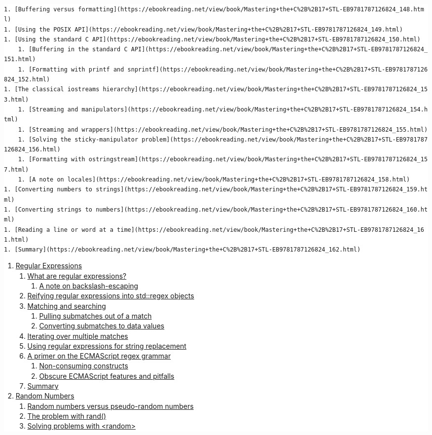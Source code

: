     1. [Buffering versus formatting](https://ebookreading.net/view/book/Mastering+the+C%2B%2B17+STL-EB9781787126824_148.html)
    1. [Using the POSIX API](https://ebookreading.net/view/book/Mastering+the+C%2B%2B17+STL-EB9781787126824_149.html)
    1. [Using the standard C API](https://ebookreading.net/view/book/Mastering+the+C%2B%2B17+STL-EB9781787126824_150.html)
        1. [Buffering in the standard C API](https://ebookreading.net/view/book/Mastering+the+C%2B%2B17+STL-EB9781787126824_151.html)
        1. [Formatting with printf and snprintf](https://ebookreading.net/view/book/Mastering+the+C%2B%2B17+STL-EB9781787126824_152.html)
    1. [The classical iostreams hierarchy](https://ebookreading.net/view/book/Mastering+the+C%2B%2B17+STL-EB9781787126824_153.html)
        1. [Streaming and manipulators](https://ebookreading.net/view/book/Mastering+the+C%2B%2B17+STL-EB9781787126824_154.html)
        1. [Streaming and wrappers](https://ebookreading.net/view/book/Mastering+the+C%2B%2B17+STL-EB9781787126824_155.html)
        1. [Solving the sticky-manipulator problem](https://ebookreading.net/view/book/Mastering+the+C%2B%2B17+STL-EB9781787126824_156.html)
        1. [Formatting with ostringstream](https://ebookreading.net/view/book/Mastering+the+C%2B%2B17+STL-EB9781787126824_157.html)
        1. [A note on locales](https://ebookreading.net/view/book/Mastering+the+C%2B%2B17+STL-EB9781787126824_158.html)
    1. [Converting numbers to strings](https://ebookreading.net/view/book/Mastering+the+C%2B%2B17+STL-EB9781787126824_159.html)
    1. [Converting strings to numbers](https://ebookreading.net/view/book/Mastering+the+C%2B%2B17+STL-EB9781787126824_160.html)
    1. [Reading a line or word at a time](https://ebookreading.net/view/book/Mastering+the+C%2B%2B17+STL-EB9781787126824_161.html)
    1. [Summary](https://ebookreading.net/view/book/Mastering+the+C%2B%2B17+STL-EB9781787126824_162.html)
1. [Regular Expressions](https://ebookreading.net/view/book/Mastering+the+C%2B%2B17+STL-EB9781787126824_163.html)
    1. [What are regular expressions?](https://ebookreading.net/view/book/Mastering+the+C%2B%2B17+STL-EB9781787126824_164.html)
        1. [A note on backslash-escaping](https://ebookreading.net/view/book/Mastering+the+C%2B%2B17+STL-EB9781787126824_165.html)
    1. [Reifying regular expressions into std::regex objects](https://ebookreading.net/view/book/Mastering+the+C%2B%2B17+STL-EB9781787126824_166.html)
    1. [Matching and searching](https://ebookreading.net/view/book/Mastering+the+C%2B%2B17+STL-EB9781787126824_167.html)
        1. [Pulling submatches out of a match](https://ebookreading.net/view/book/Mastering+the+C%2B%2B17+STL-EB9781787126824_168.html)
        1. [Converting submatches to data values](https://ebookreading.net/view/book/Mastering+the+C%2B%2B17+STL-EB9781787126824_169.html)
    1. [Iterating over multiple matches](https://ebookreading.net/view/book/Mastering+the+C%2B%2B17+STL-EB9781787126824_170.html)
    1. [Using regular expressions for string replacement](https://ebookreading.net/view/book/Mastering+the+C%2B%2B17+STL-EB9781787126824_171.html)
    1. [A primer on the ECMAScript regex grammar](https://ebookreading.net/view/book/Mastering+the+C%2B%2B17+STL-EB9781787126824_172.html)
        1. [Non-consuming constructs](https://ebookreading.net/view/book/Mastering+the+C%2B%2B17+STL-EB9781787126824_173.html)
        1. [Obscure ECMAScript features and pitfalls](https://ebookreading.net/view/book/Mastering+the+C%2B%2B17+STL-EB9781787126824_174.html)
    1. [Summary](https://ebookreading.net/view/book/Mastering+the+C%2B%2B17+STL-EB9781787126824_175.html)
1. [Random Numbers](https://ebookreading.net/view/book/Mastering+the+C%2B%2B17+STL-EB9781787126824_176.html)
    1. [Random numbers versus pseudo-random numbers](https://ebookreading.net/view/book/Mastering+the+C%2B%2B17+STL-EB9781787126824_177.html)
    1. [The problem with rand()](https://ebookreading.net/view/book/Mastering+the+C%2B%2B17+STL-EB9781787126824_178.html)
    1. [Solving problems with &lt;random&gt;](https://ebookreading.net/view/book/Mastering+the+C%2B%2B17+STL-EB9781787126824_179.html)